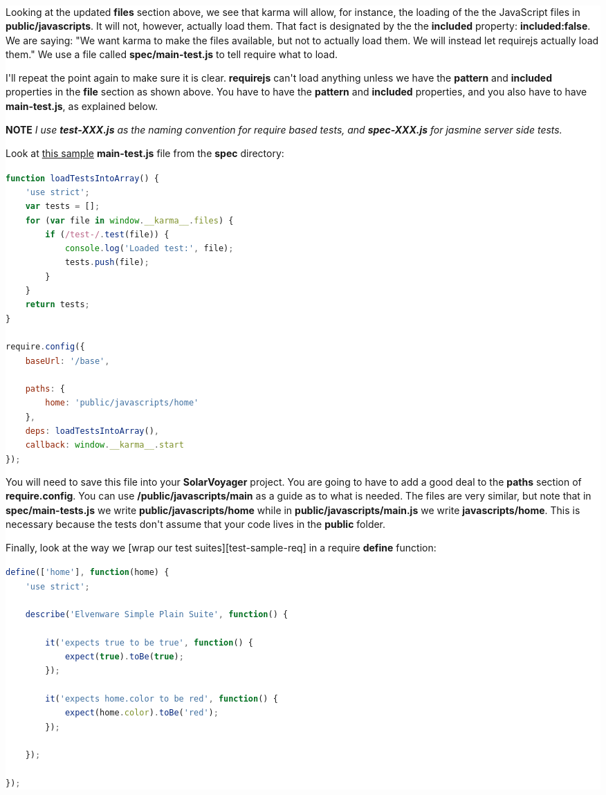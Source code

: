 Looking at the updated **files** section above, we see that karma will allow, for instance, the loading of the the JavaScript files in **public/javascripts**. It will not, however, actually load them. That fact is designated by the the **included** property: **included:false**. We are saying: "We want karma to make the files available, but not to actually load them. We will instead let requirejs actually load them." We use a file called **spec/main-test.js** to tell require what to load.

I'll repeat the point again to make sure it is clear. **requirejs** can't load anything unless we have the **pattern** and **included** properties in the **file** section as shown above. You have to have the **pattern** and **included** properties, and you also have to have **main-test.js**, as explained below.

**NOTE** _I use **test-XXX.js** as the naming convention for require based tests, and **spec-XXX.js** for jasmine server side tests._

Look at [this sample][main-test-req] **main-test.js** file from the **spec** directory:

```javascript
function loadTestsIntoArray() {
    'use strict';
    var tests = [];
    for (var file in window.__karma__.files) {
        if (/test-/.test(file)) {
            console.log('Loaded test:', file);
            tests.push(file);
        }
    }
    return tests;
}

require.config({
    baseUrl: '/base',

    paths: {
        home: 'public/javascripts/home'
    },
    deps: loadTestsIntoArray(),
    callback: window.__karma__.start
});
```

You will need to save this file into your **SolarVoyager** project. You are going to have to add a good deal to the **paths** section of **require.config**. You can use **/public/javascripts/main** as a guide as to what is needed. The files are very similar, but note that in **spec/main-tests.js** we write **public/javascripts/home** while in **public/javascripts/main.js** we write **javascripts/home**. This is necessary because the tests don't assume that your code lives in the **public** folder.

Finally, look at the way we [wrap our test suites][test-sample-req] in a require **define** function:

```javascript
define(['home'], function(home) {
    'use strict';

    describe('Elvenware Simple Plain Suite', function() {

        it('expects true to be true', function() {
            expect(true).toBe(true);
        });

        it('expects home.color to be red', function() {
            expect(home.color).toBe('red');
        });

    });

});
```

[base-url]: http://requirejs.org/docs/api.html#config-baseUrl
[jas-req]: https://github.com/charliecalvert/JsObjects/tree/master/JavaScript/UnitTests/JasmineRequireJs
[karma-req]: https://github.com/charliecalvert/JsObjects/blob/master/JavaScript/UnitTests/JasmineRequireJs/karma.conf.js
[main-test-req]: https://github.com/charliecalvert/JsObjects/blob/master/JavaScript/UnitTests/JasmineRequireJs/spec/main-test.js